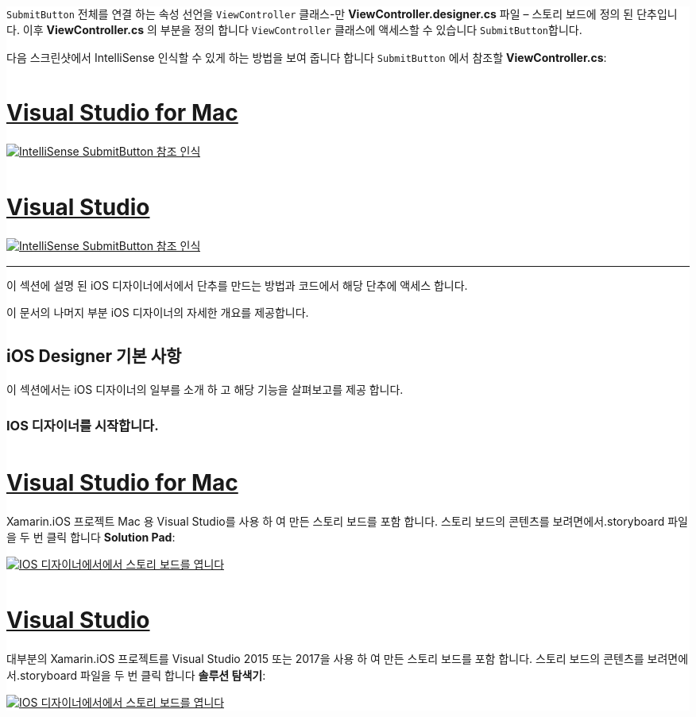 `SubmitButton` 전체를 연결 하는 속성 선언을 `ViewController` 클래스-만 **ViewController.designer.cs** 파일 – 스토리 보드에 정의 된 단추입니다. 이후 **ViewController.cs** 의 부분을 정의 합니다 `ViewController` 클래스에 액세스할 수 있습니다 `SubmitButton`합니다.

다음 스크린샷에서 IntelliSense 인식할 수 있게 하는 방법을 보여 줍니다 합니다 `SubmitButton` 에서 참조할 **ViewController.cs**:

# <a name="visual-studio-for-mactabmacos"></a>[Visual Studio for Mac](#tab/macos)

[![IntelliSense SubmitButton 참조 인식](introduction-images/6-submitbuttonintellisense-vsmac.png "SubmitButton 파일에 대 한 참조를 인식 하는 IntelliSense")](introduction-images/6-submitbuttonintellisense-vsmac-large.png#lightbox)

# <a name="visual-studiotabwindows"></a>[Visual Studio](#tab/windows)

[![IntelliSense SubmitButton 참조 인식](introduction-images/6-submitbuttonintellisense-vs.png "SubmitButton 파일에 대 한 참조를 인식 하는 IntelliSense")](introduction-images/6-submitbuttonintellisense-vs-large.png#lightbox)

-----

이 섹션에 설명 된 iOS 디자이너에서에서 단추를 만드는 방법과 코드에서 해당 단추에 액세스 합니다.

이 문서의 나머지 부분 iOS 디자이너의 자세한 개요를 제공합니다.

## <a name="ios-designer-basics"></a>iOS Designer 기본 사항

이 섹션에서는 iOS 디자이너의 일부를 소개 하 고 해당 기능을 살펴보고를 제공 합니다.

### <a name="launching-the-ios-designer"></a>IOS 디자이너를 시작합니다.

# <a name="visual-studio-for-mactabmacos"></a>[Visual Studio for Mac](#tab/macos)

Xamarin.iOS 프로젝트 Mac 용 Visual Studio를 사용 하 여 만든 스토리 보드를 포함 합니다. 스토리 보드의 콘텐츠를 보려면에서.storyboard 파일을 두 번 클릭 합니다 **Solution Pad**:

[![IOS 디자이너에서에서 스토리 보드를 엽니다](introduction-images/7-storyboardopen-vsmac.png "iOS 디자이너에서에서 스토리 보드 열기")](introduction-images/7-storyboardopen-vsmac-large.png#lightbox)

# <a name="visual-studiotabwindows"></a>[Visual Studio](#tab/windows)

대부분의 Xamarin.iOS 프로젝트를 Visual Studio 2015 또는 2017을 사용 하 여 만든 스토리 보드를 포함 합니다. 스토리 보드의 콘텐츠를 보려면에서.storyboard 파일을 두 번 클릭 합니다 **솔루션 탐색기**:

[![IOS 디자이너에서에서 스토리 보드를 엽니다](introduction-images/7-storyboardopen-vs.png "iOS 디자이너에서에서 스토리 보드 열기")](introduction-images/7-storyboardopen-vs-large.png#lightbox)
